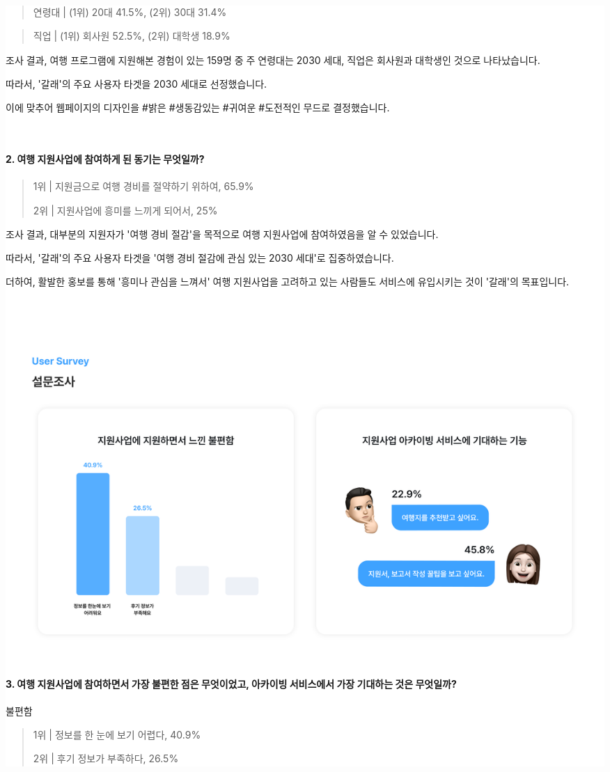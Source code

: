 > 연령대 | (1위) 20대 41.5%, (2위) 30대 31.4%

> 직업 | (1위) 회사원 52.5%, (2위) 대학생 18.9%

조사 결과, 여행 프로그램에 지원해본 경험이 있는 159명 중 주 연령대는 2030 세대, 직업은 회사원과 대학생인 것으로 나타났습니다. 

따라서, '갈래'의 주요 사용자 타겟을 2030 세대로 선정했습니다. 

이에 맞추어 웹페이지의 디자인을 #밝은 #생동감있는 #귀여운 #도전적인 무드로 결정했습니다. 

<br>

#### 2. 여행 지원사업에 참여하게 된 동기는 무엇일까?

> 1위 | 지원금으로 여행 경비를 절약하기 위하여, 65.9%
>
> 2위 | 지원사업에 흥미를 느끼게 되어서, 25%

조사 결과, 대부분의 지원자가 '여행 경비 절감'을 목적으로 여행 지원사업에 참여하였음을 알 수 있었습니다. 

따라서, '갈래'의 주요 사용자 타겟을 '여행 경비 절감에 관심 있는 2030 세대'로 집중하였습니다. 

더하여, 활발한 홍보를 통해 '흥미나 관심을 느껴서' 여행 지원사업을 고려하고 있는 사람들도 서비스에 유입시키는 것이 '갈래'의 목표입니다. 

<br>

![image](./image/survey2.png)

#### 3. 여행 지원사업에 참여하면서 가장 불편한 점은 무엇이었고, 아카이빙 서비스에서 가장 기대하는 것은 무엇일까?

불편함
> 1위 | 정보를 한 눈에 보기 어렵다, 40.9%
> 
> 2위 | 후기 정보가 부족하다, 26.5%
